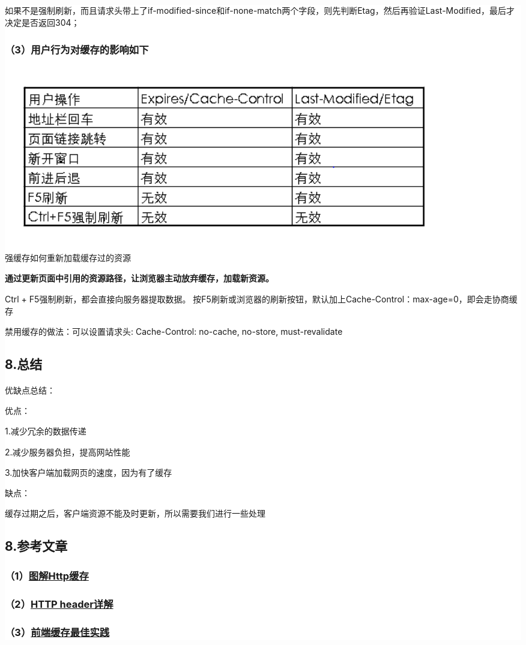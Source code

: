 如果不是强制刷新，而且请求头带上了if-modified-since和if-none-match两个字段，则先判断Etag，然后再验证Last-Modified，最后才决定是否返回304；

### （3）用户行为对缓存的影响如下

![image-20200423104455847](image/image-20200423104455847.png)

强缓存如何重新加载缓存过的资源

**通过更新页面中引用的资源路径，让浏览器主动放弃缓存，加载新资源。**

Ctrl + F5强制刷新，都会直接向服务器提取数据。
按F5刷新或浏览器的刷新按钮，默认加上Cache-Control：max-age=0，即会走协商缓存

禁用缓存的做法：可以设置请求头: Cache-Control: no-cache, no-store, must-revalidate

## 8.总结

优缺点总结：

优点：

1.减少冗余的数据传递

2.减少服务器负担，提高网站性能

3.加快客户端加载网页的速度，因为有了缓存

缺点：

缓存过期之后，客户端资源不能及时更新，所以需要我们进行一些处理

## 8.参考文章

### （1）[图解Http缓存](https://juejin.cn/post/6844904153043435533)

### （2）[HTTP header详解](https://kb.cnblogs.com/page/92320/)

### （3）[前端缓存最佳实践](https://juejin.cn/post/6844903737538920462)

